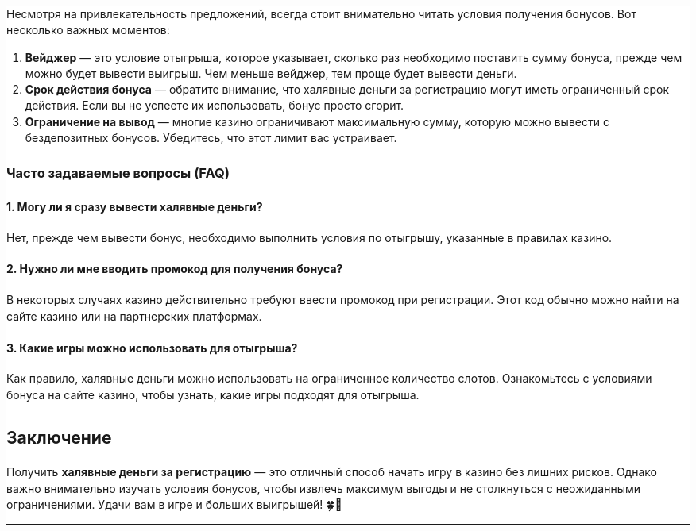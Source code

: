 Несмотря на привлекательность предложений, всегда стоит внимательно читать условия получения бонусов. Вот несколько важных моментов:

1. **Вейджер** — это условие отыгрыша, которое указывает, сколько раз необходимо поставить сумму бонуса, прежде чем можно будет вывести выигрыш. Чем меньше вейджер, тем проще будет вывести деньги.
2. **Срок действия бонуса** — обратите внимание, что халявные деньги за регистрацию могут иметь ограниченный срок действия. Если вы не успеете их использовать, бонус просто сгорит.
3. **Ограничение на вывод** — многие казино ограничивают максимальную сумму, которую можно вывести с бездепозитных бонусов. Убедитесь, что этот лимит вас устраивает.

### Часто задаваемые вопросы (FAQ)

#### 1. Могу ли я сразу вывести халявные деньги?
Нет, прежде чем вывести бонус, необходимо выполнить условия по отыгрышу, указанные в правилах казино.

#### 2. Нужно ли мне вводить промокод для получения бонуса?
В некоторых случаях казино действительно требуют ввести промокод при регистрации. Этот код обычно можно найти на сайте казино или на партнерских платформах.

#### 3. Какие игры можно использовать для отыгрыша?
Как правило, халявные деньги можно использовать на ограниченное количество слотов. Ознакомьтесь с условиями бонуса на сайте казино, чтобы узнать, какие игры подходят для отыгрыша.

## Заключение

Получить **халявные деньги за регистрацию** — это отличный способ начать игру в казино без лишних рисков. Однако важно внимательно изучать условия бонусов, чтобы извлечь максимум выгоды и не столкнуться с неожиданными ограничениями. Удачи вам в игре и больших выигрышей! 🍀🎲

---
